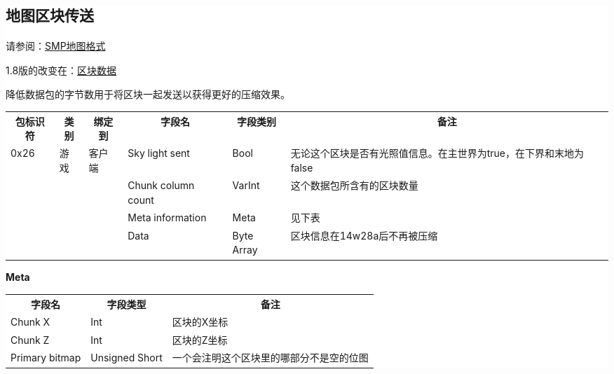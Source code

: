 ##  地图区块传送
请参阅：[SMP地图格式](http://wiki.vg/SMP_Map_Format)

1.8版的改变在：[区块数据](#区块数据)

降低数据包的字节数用于将区块一起发送以获得更好的压缩效果。

<table>
  <tr>
    <th>包标识符</th>
    <th>类别</th>
    <th>绑定到</th>
    <th>字段名</th>
    <th>字段类别</th>
    <th>备注</th>
  </tr>
  <tr>
    <td rowspan="4">0x26</td>
    <td rowspan="4">游戏</td>
    <td rowspan="4">客户端</td>
    <td>Sky light sent</td>
    <td>Bool</td>
    <td>无论这个区块是否有光照值信息。在主世界为true，在下界和末地为false</td>
  </tr>
  <tr>
    <td>Chunk column count</td>
    <td>VarInt</td>
    <td>这个数据包所含有的区块数量</td>
  </tr>
  <tr>
    <td>Meta information</td>
    <td>Meta</td>
    <td>见下表</td>
  </tr>
  <tr>
    <td>Data</td>
    <td>Byte Array</td>
    <td>区块信息在14w28a后不再被压缩</td>
  </tr>
</table>

**Meta**
<table>
  <tr>
    <th>字段名</th>
    <th>字段类型</th>
    <th>备注</th>
  </tr>
  <tr>
    <td>Chunk X</td>
    <td>Int</td>
    <td>区块的X坐标</td>
  </tr>
  <tr>
    <td>Chunk Z</td>
    <td>Int</td>
    <td>区块的Z坐标</td>
  </tr>
  <tr>
    <td>Primary bitmap</td>
    <td>Unsigned Short</td>
    <td>一个会注明这个区块里的哪部分不是空的位图</td>
  </tr>
</table>
